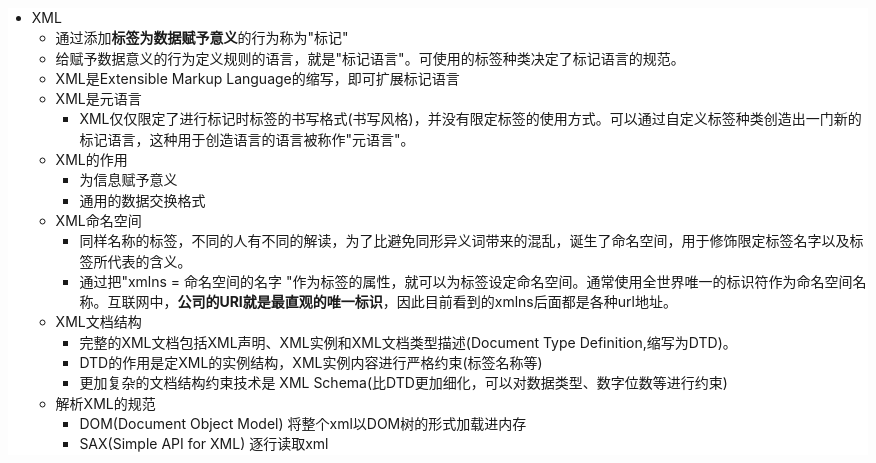 
* XML
	* 通过添加**标签为数据赋予意义**的行为称为"标记"
	* 给赋予数据意义的行为定义规则的语言，就是"标记语言"。可使用的标签种类决定了标记语言的规范。
	* XML是Extensible Markup Language的缩写，即可扩展标记语言
	* XML是元语言
		* XML仅仅限定了进行标记时标签的书写格式(书写风格)，并没有限定标签的使用方式。可以通过自定义标签种类创造出一门新的标记语言，这种用于创造语言的语言被称作"元语言"。
	* XML的作用
		* 为信息赋予意义
		* 通用的数据交换格式
	* XML命名空间
		* 同样名称的标签，不同的人有不同的解读，为了比避免同形异义词带来的混乱，诞生了命名空间，用于修饰限定标签名字以及标签所代表的含义。
		* 通过把"xmlns = 命名空间的名字 "作为标签的属性，就可以为标签设定命名空间。通常使用全世界唯一的标识符作为命名空间名称。互联网中，**公司的URI就是最直观的唯一标识**，因此目前看到的xmlns后面都是各种url地址。
	* XML文档结构
		* 完整的XML文档包括XML声明、XML实例和XML文档类型描述(Document Type Definition,缩写为DTD)。
		* DTD的作用是定XML的实例结构，XML实例内容进行严格约束(标签名称等)
		* 更加复杂的文档结构约束技术是 XML Schema(比DTD更加细化，可以对数据类型、数字位数等进行约束)
	* 解析XML的规范
		* DOM(Document Object Model) 将整个xml以DOM树的形式加载进内存
		* SAX(Simple API for XML) 逐行读取xml